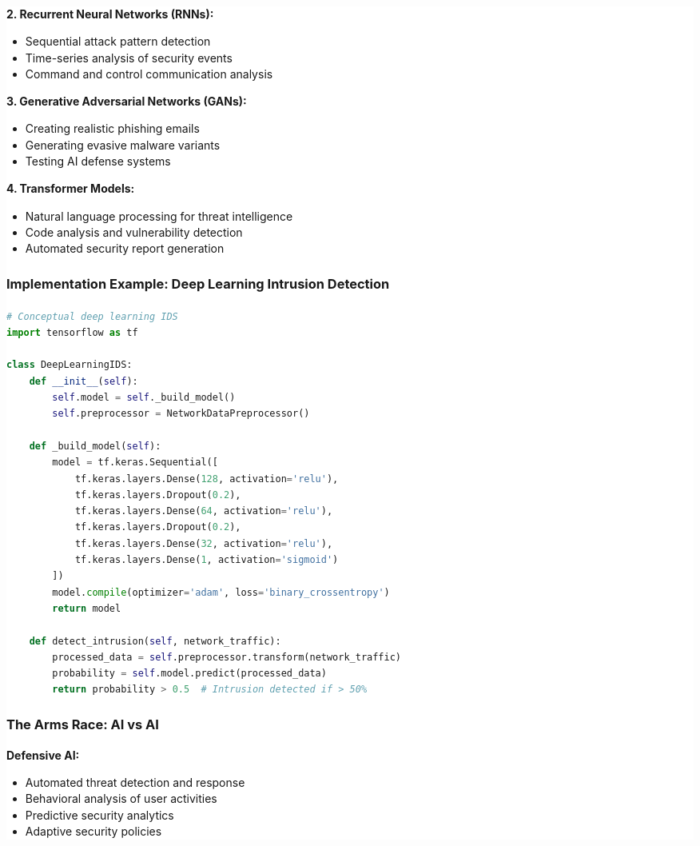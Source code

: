 **2. Recurrent Neural Networks (RNNs):**
- Sequential attack pattern detection
- Time-series analysis of security events
- Command and control communication analysis

**3. Generative Adversarial Networks (GANs):**
- Creating realistic phishing emails
- Generating evasive malware variants
- Testing AI defense systems

**4. Transformer Models:**
- Natural language processing for threat intelligence
- Code analysis and vulnerability detection
- Automated security report generation

### Implementation Example: Deep Learning Intrusion Detection

```python
# Conceptual deep learning IDS
import tensorflow as tf

class DeepLearningIDS:
    def __init__(self):
        self.model = self._build_model()
        self.preprocessor = NetworkDataPreprocessor()
    
    def _build_model(self):
        model = tf.keras.Sequential([
            tf.keras.layers.Dense(128, activation='relu'),
            tf.keras.layers.Dropout(0.2),
            tf.keras.layers.Dense(64, activation='relu'),
            tf.keras.layers.Dropout(0.2),
            tf.keras.layers.Dense(32, activation='relu'),
            tf.keras.layers.Dense(1, activation='sigmoid')
        ])
        model.compile(optimizer='adam', loss='binary_crossentropy')
        return model
    
    def detect_intrusion(self, network_traffic):
        processed_data = self.preprocessor.transform(network_traffic)
        probability = self.model.predict(processed_data)
        return probability > 0.5  # Intrusion detected if > 50%
```

### The Arms Race: AI vs AI

**Defensive AI:**
- Automated threat detection and response
- Behavioral analysis of user activities
- Predictive security analytics
- Adaptive security policies
